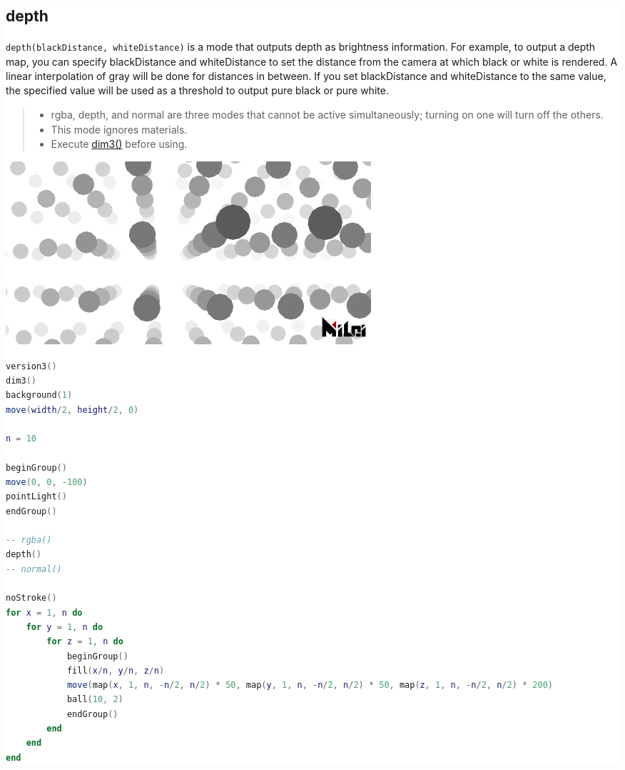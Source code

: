 ## depth

`depth(blackDistance, whiteDistance)` is a mode that outputs depth as brightness information. For example, to output a depth map, you can specify blackDistance and whiteDistance to set the distance from the camera at which black or white is rendered. A linear interpolation of gray will be done for distances in between. If you set blackDistance and whiteDistance to the same value, the specified value will be used as a threshold to output pure black or pure white.

> - rgba, depth, and normal are three modes that cannot be active simultaneously; turning on one will turn off the others.
> - This mode ignores materials.
> - Execute [dim3()](#dim3) before using.

![result_of_below](funcex/output_00049.png)

```lua:depth.lua
version3()
dim3()
background(1)
move(width/2, height/2, 0)

n = 10

beginGroup()
move(0, 0, -100)
pointLight()
endGroup()

-- rgba()
depth()
-- normal()

noStroke()
for x = 1, n do
    for y = 1, n do
        for z = 1, n do
            beginGroup()
            fill(x/n, y/n, z/n)
            move(map(x, 1, n, -n/2, n/2) * 50, map(y, 1, n, -n/2, n/2) * 50, map(z, 1, n, -n/2, n/2) * 200)
            ball(10, 2)
            endGroup()
        end
    end
end
```
